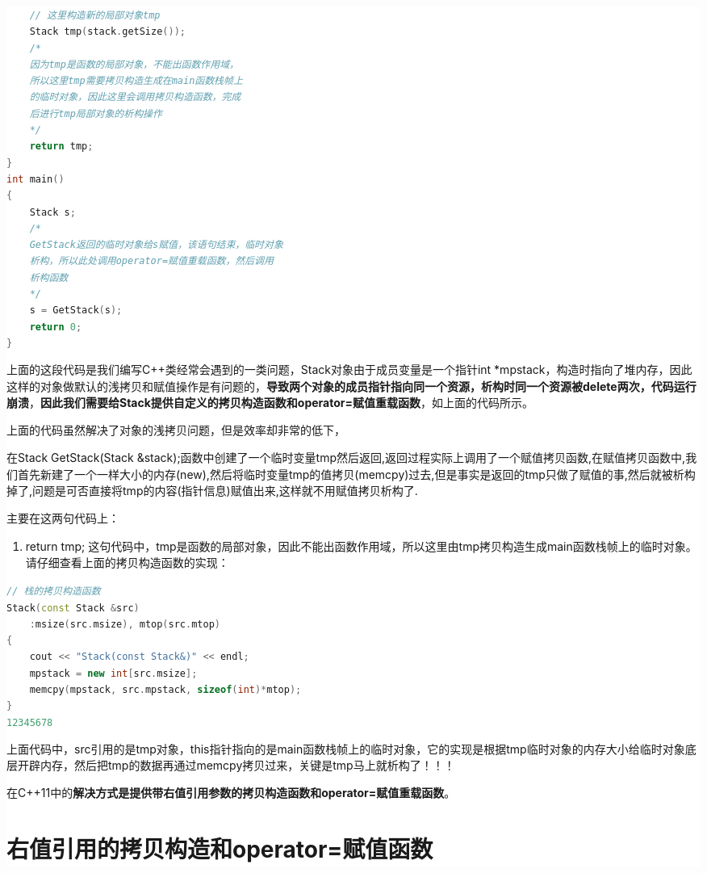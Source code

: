 ```cpp
	// 这里构造新的局部对象tmp
	Stack tmp(stack.getSize());
	/*
	因为tmp是函数的局部对象，不能出函数作用域，
	所以这里tmp需要拷贝构造生成在main函数栈帧上
	的临时对象，因此这里会调用拷贝构造函数，完成
	后进行tmp局部对象的析构操作
	*/
	return tmp;
}
int main()
{
	Stack s;
	/*
	GetStack返回的临时对象给s赋值，该语句结束，临时对象
	析构，所以此处调用operator=赋值重载函数，然后调用
	析构函数
	*/
	s = GetStack(s);
	return 0;
}
```

上面的这段代码是我们编写C++类经常会遇到的一类问题，Stack对象由于成员变量是一个指针int *mpstack，构造时指向了堆内存，因此这样的对象做默认的浅拷贝和赋值操作是有问题的，**导致两个对象的成员指针指向同一个资源，析构时同一个资源被delete两次，代码运行崩溃**，**因此我们需要给Stack提供自定义的拷贝构造函数和operator=赋值重载函数**，如上面的代码所示。

上面的代码虽然解决了对象的浅拷贝问题，但是效率却非常的低下，

在Stack GetStack(Stack &stack);函数中创建了一个临时变量tmp然后返回,返回过程实际上调用了一个赋值拷贝函数,在赋值拷贝函数中,我们首先新建了一个一样大小的内存(new),然后将临时变量tmp的值拷贝(memcpy)过去,但是事实是返回的tmp只做了赋值的事,然后就被析构掉了,问题是可否直接将tmp的内容(指针信息)赋值出来,这样就不用赋值拷贝析构了.



主要在这两句代码上：

1. return tmp;
    这句代码中，tmp是函数的局部对象，因此不能出函数作用域，所以这里由tmp拷贝构造生成main函数栈帧上的临时对象。请仔细查看上面的拷贝构造函数的实现：

```cpp
// 栈的拷贝构造函数
Stack(const Stack &src)
	:msize(src.msize), mtop(src.mtop)
{
	cout << "Stack(const Stack&)" << endl;
	mpstack = new int[src.msize];
	memcpy(mpstack, src.mpstack, sizeof(int)*mtop);
}
12345678
```

上面代码中，src引用的是tmp对象，this指针指向的是main函数栈帧上的临时对象，它的实现是根据tmp临时对象的内存大小给临时对象底层开辟内存，然后把tmp的数据再通过memcpy拷贝过来，关键是tmp马上就析构了！！！

在C++11中的**解决方式是提供带右值引用参数的拷贝构造函数和operator=赋值重载函数**。

# 右值引用的拷贝构造和operator=赋值函数
